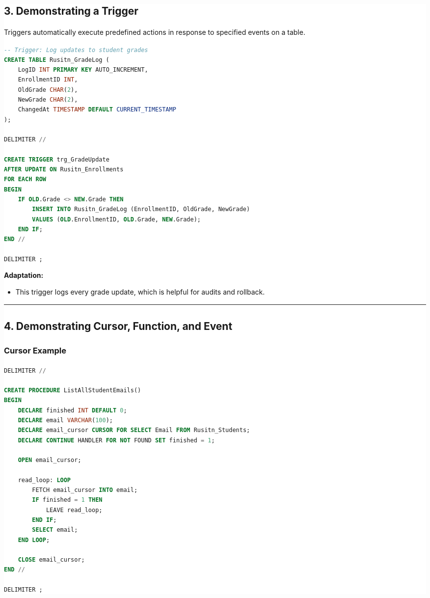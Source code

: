 
## 3. Demonstrating a Trigger

Triggers automatically execute predefined actions in response to specified events on a table.

```sql
-- Trigger: Log updates to student grades
CREATE TABLE Rusitn_GradeLog (
    LogID INT PRIMARY KEY AUTO_INCREMENT,
    EnrollmentID INT,
    OldGrade CHAR(2),
    NewGrade CHAR(2),
    ChangedAt TIMESTAMP DEFAULT CURRENT_TIMESTAMP
);

DELIMITER //

CREATE TRIGGER trg_GradeUpdate
AFTER UPDATE ON Rusitn_Enrollments
FOR EACH ROW
BEGIN
    IF OLD.Grade <> NEW.Grade THEN
        INSERT INTO Rusitn_GradeLog (EnrollmentID, OldGrade, NewGrade)
        VALUES (OLD.EnrollmentID, OLD.Grade, NEW.Grade);
    END IF;
END //

DELIMITER ;
```

**Adaptation:**  
- This trigger logs every grade update, which is helpful for audits and rollback.

---

## 4. Demonstrating Cursor, Function, and Event

### Cursor Example

```sql
DELIMITER //

CREATE PROCEDURE ListAllStudentEmails()
BEGIN
    DECLARE finished INT DEFAULT 0;
    DECLARE email VARCHAR(100);
    DECLARE email_cursor CURSOR FOR SELECT Email FROM Rusitn_Students;
    DECLARE CONTINUE HANDLER FOR NOT FOUND SET finished = 1;

    OPEN email_cursor;

    read_loop: LOOP
        FETCH email_cursor INTO email;
        IF finished = 1 THEN
            LEAVE read_loop;
        END IF;
        SELECT email;
    END LOOP;

    CLOSE email_cursor;
END //

DELIMITER ;
```
